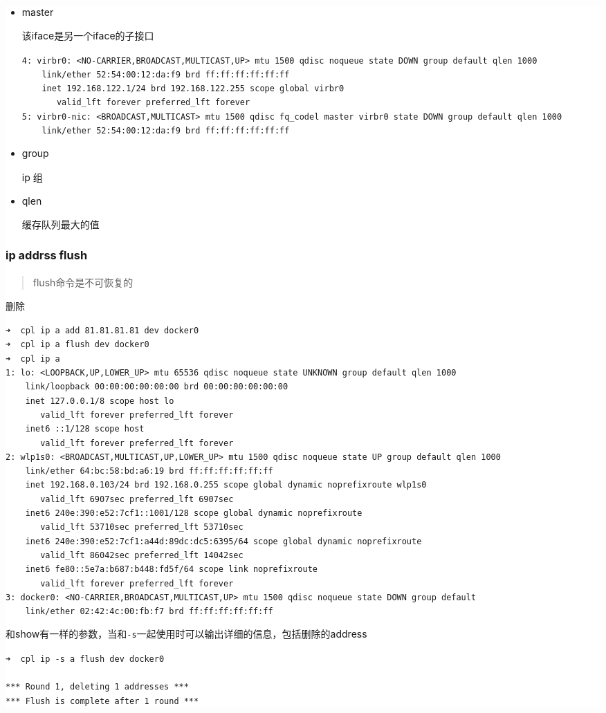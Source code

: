 - master

  该iface是另一个iface的子接口

  ```
  4: virbr0: <NO-CARRIER,BROADCAST,MULTICAST,UP> mtu 1500 qdisc noqueue state DOWN group default qlen 1000
      link/ether 52:54:00:12:da:f9 brd ff:ff:ff:ff:ff:ff
      inet 192.168.122.1/24 brd 192.168.122.255 scope global virbr0
         valid_lft forever preferred_lft forever
  5: virbr0-nic: <BROADCAST,MULTICAST> mtu 1500 qdisc fq_codel master virbr0 state DOWN group default qlen 1000
      link/ether 52:54:00:12:da:f9 brd ff:ff:ff:ff:ff:ff
  ```

- group

  ip 组

- qlen

  缓存队列最大的值

### ip addrss flush

> flush命令是不可恢复的

删除

```
➜  cpl ip a add 81.81.81.81 dev docker0
➜  cpl ip a flush dev docker0 
➜  cpl ip a
1: lo: <LOOPBACK,UP,LOWER_UP> mtu 65536 qdisc noqueue state UNKNOWN group default qlen 1000
    link/loopback 00:00:00:00:00:00 brd 00:00:00:00:00:00
    inet 127.0.0.1/8 scope host lo
       valid_lft forever preferred_lft forever
    inet6 ::1/128 scope host 
       valid_lft forever preferred_lft forever
2: wlp1s0: <BROADCAST,MULTICAST,UP,LOWER_UP> mtu 1500 qdisc noqueue state UP group default qlen 1000
    link/ether 64:bc:58:bd:a6:19 brd ff:ff:ff:ff:ff:ff
    inet 192.168.0.103/24 brd 192.168.0.255 scope global dynamic noprefixroute wlp1s0
       valid_lft 6907sec preferred_lft 6907sec
    inet6 240e:390:e52:7cf1::1001/128 scope global dynamic noprefixroute 
       valid_lft 53710sec preferred_lft 53710sec
    inet6 240e:390:e52:7cf1:a44d:89dc:dc5:6395/64 scope global dynamic noprefixroute 
       valid_lft 86042sec preferred_lft 14042sec
    inet6 fe80::5e7a:b687:b448:fd5f/64 scope link noprefixroute 
       valid_lft forever preferred_lft forever
3: docker0: <NO-CARRIER,BROADCAST,MULTICAST,UP> mtu 1500 qdisc noqueue state DOWN group default 
    link/ether 02:42:4c:00:fb:f7 brd ff:ff:ff:ff:ff:ff
```

和show有一样的参数，当和`-s`一起使用时可以输出详细的信息，包括删除的address

```
➜  cpl ip -s a flush dev docker0 

*** Round 1, deleting 1 addresses ***
*** Flush is complete after 1 round ***
```
